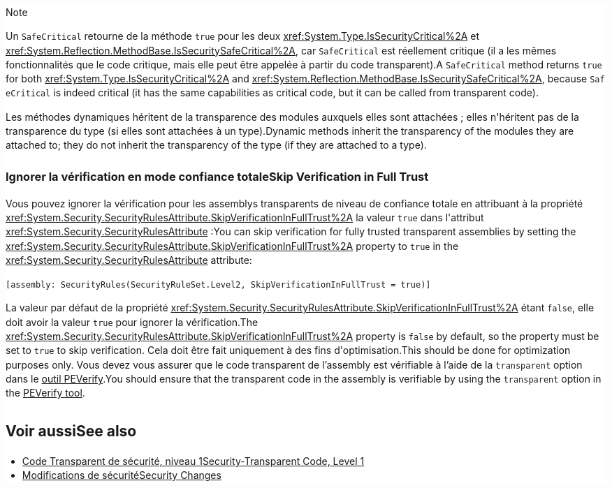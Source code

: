 > [!NOTE]
> <span data-ttu-id="f0ba2-210">Un `SafeCritical` retourne de la méthode `true` pour les deux <xref:System.Type.IsSecurityCritical%2A> et <xref:System.Reflection.MethodBase.IsSecuritySafeCritical%2A>, car `SafeCritical` est réellement critique (il a les mêmes fonctionnalités que le code critique, mais elle peut être appelée à partir du code transparent).</span><span class="sxs-lookup"><span data-stu-id="f0ba2-210">A `SafeCritical` method returns `true` for both <xref:System.Type.IsSecurityCritical%2A> and <xref:System.Reflection.MethodBase.IsSecuritySafeCritical%2A>, because `SafeCritical` is indeed critical (it has the same capabilities as critical code, but it can be called from transparent code).</span></span>

<span data-ttu-id="f0ba2-211">Les méthodes dynamiques héritent de la transparence des modules auxquels elles sont attachées ; elles n'héritent pas de la transparence du type (si elles sont attachées à un type).</span><span class="sxs-lookup"><span data-stu-id="f0ba2-211">Dynamic methods inherit the transparency of the modules they are attached to; they do not inherit the transparency of the type (if they are attached to a type).</span></span>

### <a name="skip-verification-in-full-trust"></a><span data-ttu-id="f0ba2-212">Ignorer la vérification en mode confiance totale</span><span class="sxs-lookup"><span data-stu-id="f0ba2-212">Skip Verification in Full Trust</span></span>

<span data-ttu-id="f0ba2-213">Vous pouvez ignorer la vérification pour les assemblys transparents de niveau de confiance totale en attribuant à la propriété <xref:System.Security.SecurityRulesAttribute.SkipVerificationInFullTrust%2A> la valeur `true` dans l'attribut <xref:System.Security.SecurityRulesAttribute> :</span><span class="sxs-lookup"><span data-stu-id="f0ba2-213">You can skip verification for fully trusted transparent assemblies by setting the <xref:System.Security.SecurityRulesAttribute.SkipVerificationInFullTrust%2A> property to `true` in the <xref:System.Security.SecurityRulesAttribute> attribute:</span></span>

`[assembly: SecurityRules(SecurityRuleSet.Level2, SkipVerificationInFullTrust = true)]`

<span data-ttu-id="f0ba2-214">La valeur par défaut de la propriété <xref:System.Security.SecurityRulesAttribute.SkipVerificationInFullTrust%2A> étant `false`, elle doit avoir la valeur `true` pour ignorer la vérification.</span><span class="sxs-lookup"><span data-stu-id="f0ba2-214">The <xref:System.Security.SecurityRulesAttribute.SkipVerificationInFullTrust%2A> property is `false` by default, so the property must be set to `true` to skip verification.</span></span> <span data-ttu-id="f0ba2-215">Cela doit être fait uniquement à des fins d'optimisation.</span><span class="sxs-lookup"><span data-stu-id="f0ba2-215">This should be done for optimization purposes only.</span></span> <span data-ttu-id="f0ba2-216">Vous devez vous assurer que le code transparent de l’assembly est vérifiable à l’aide de la `transparent` option dans le [outil PEVerify](../../../docs/framework/tools/peverify-exe-peverify-tool.md).</span><span class="sxs-lookup"><span data-stu-id="f0ba2-216">You should ensure that the transparent code in the assembly is verifiable by using the `transparent` option in the [PEVerify tool](../../../docs/framework/tools/peverify-exe-peverify-tool.md).</span></span>

## <a name="see-also"></a><span data-ttu-id="f0ba2-217">Voir aussi</span><span class="sxs-lookup"><span data-stu-id="f0ba2-217">See also</span></span>

- [<span data-ttu-id="f0ba2-218">Code Transparent de sécurité, niveau 1</span><span class="sxs-lookup"><span data-stu-id="f0ba2-218">Security-Transparent Code, Level 1</span></span>](../../../docs/framework/misc/security-transparent-code-level-1.md)
- [<span data-ttu-id="f0ba2-219">Modifications de sécurité</span><span class="sxs-lookup"><span data-stu-id="f0ba2-219">Security Changes</span></span>](../../../docs/framework/security/security-changes.md)
